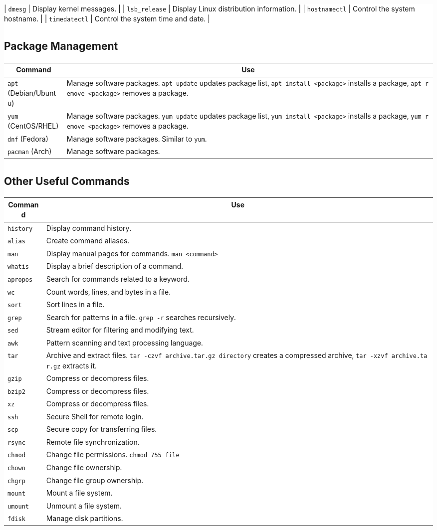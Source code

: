 | `dmesg` | Display kernel messages. |
| `lsb_release` | Display Linux distribution information. |
| `hostnamectl` | Control the system hostname. |
| `timedatectl` | Control the system time and date. |

## Package Management

| Command | Use |
|---|---|
| `apt` (Debian/Ubuntu) | Manage software packages. `apt update` updates package list, `apt install <package>` installs a package, `apt remove <package>` removes a package. |
| `yum` (CentOS/RHEL) | Manage software packages. `yum update` updates package list, `yum install <package>` installs a package, `yum remove <package>` removes a package. |
| `dnf` (Fedora) | Manage software packages. Similar to `yum`. |
| `pacman` (Arch) | Manage software packages. |

## Other Useful Commands

| Command | Use |
|---|---|
| `history` | Display command history. |
| `alias` | Create command aliases. |
| `man` | Display manual pages for commands. `man <command>` |
| `whatis` | Display a brief description of a command. |
| `apropos` | Search for commands related to a keyword. |
| `wc` | Count words, lines, and bytes in a file. |
| `sort` | Sort lines in a file. |
| `grep` | Search for patterns in a file. `grep -r` searches recursively. |
| `sed` | Stream editor for filtering and modifying text. |
| `awk` | Pattern scanning and text processing language. |
| `tar` | Archive and extract files. `tar -czvf archive.tar.gz directory` creates a compressed archive, `tar -xzvf archive.tar.gz` extracts it. |
| `gzip` | Compress or decompress files. |
| `bzip2` | Compress or decompress files. |
| `xz` | Compress or decompress files. |
| `ssh` | Secure Shell for remote login. |
| `scp` | Secure copy for transferring files. |
| `rsync` | Remote file synchronization. |
| `chmod` | Change file permissions. `chmod 755 file` |
| `chown` | Change file ownership. |
| `chgrp` | Change file group ownership. |
| `mount` | Mount a file system. |
| `umount` | Unmount a file system. |
| `fdisk` | Manage disk partitions. |